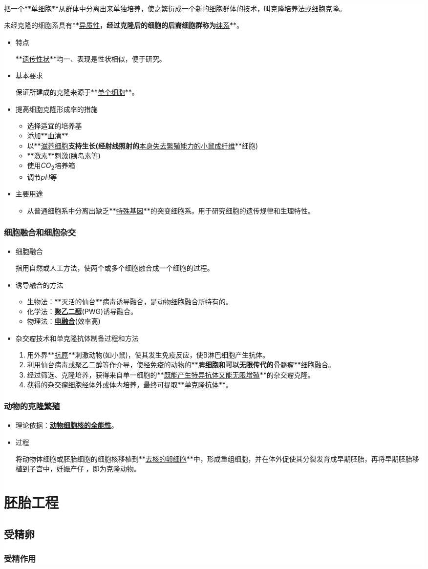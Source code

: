   把一个**<u>单细胞</u>**从群体中分离出来单独培养，使之繁衍成一个新的细胞群体的技术，叫克隆培养法或细胞克隆。

  未经克隆的细胞系具有**<u>异质性</u>**，经过克隆后的细胞的后裔细胞群称为**<u>纯系</u>**。

- 特点

  **<u>遗传性状</u>**均一、表现是性状相似，便于研究。

- 基本要求

  保证所建成的克隆来源于**<u>单个细胞</u>**。

- 提高细胞克隆形成率的措施

  - 选择适宜的培养基
  - 添加**<u>血清</u>**
  - 以**<u>滋养细胞</u>**支持生长(经射线照射的**<u>本身失去繁殖能力的小鼠成纤维</u>**细胞)
  - **<u>激素</u>**刺激(胰岛素等)
  - 使用$CO_2$培养箱
  - 调节$pH$等

- 主要用途

  - 从普通细胞系中分离出缺乏**<u>特殊基因</u>**的突变细胞系。用于研究细胞的遗传规律和生理特性。

### 细胞融合和细胞杂交

- 细胞融合

  指用自然或人工方法，使两个或多个细胞融合成一个细胞的过程。

- 诱导融合的方法

  - 生物法：**<u>灭活的仙台</u>**病毒诱导融合，是动物细胞融合所特有的。
  - 化学法：**<u>聚乙二醇</u>**(PWG)诱导融合。
  - 物理法：**<u>电融合</u>**(效率高)

- 杂交瘤技术和单克隆抗体制备过程和方法

  1. 用外界**<u>抗原</u>**刺激动物(如小鼠)，使其发生免疫反应，使B淋巴细胞产生抗体。
  2. 利用仙台病毒或聚乙二醇等作介导，使经免疫的动物的**<u>脾</u>**细胞和可以无限传代的**<u>骨髓瘤</u>**细胞融合。
  3. 经过筛选、克隆培养，获得来自单一细胞的**<u>既能产生特异抗体又能无限增殖</u>**的杂交瘤克隆。
  4. 获得的杂交瘤细胞经体外或体内培养，最终可提取**<u>单克隆抗体</u>**。

### 动物的克隆繁殖

- 理论依据：**<u>动物细胞核的全能性</u>**。

- 过程

  将动物体细胞或胚胎细胞的细胞核移植到**<u>去核的卵细胞</u>**中，形成重组细胞，并在体外促使其分裂发育成早期胚胎，再将早期胚胎移植到子宫中，妊娠产仔 ，即为克隆动物。  

# 胚胎工程

## 受精卵

### 受精作用

